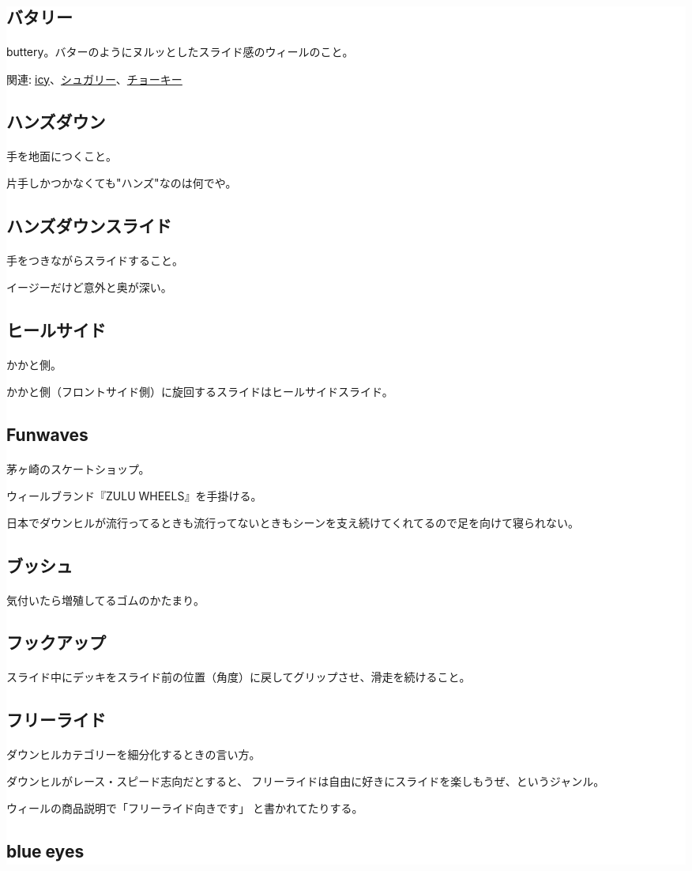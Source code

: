 ## バタリー

buttery。バターのようにヌルッとしたスライド感のウィールのこと。

関連: [icy](./words#icy)、[シュガリー](./words#シュガリー)、[チョーキー](./words#チョーキー)

## ハンズダウン

手を地面につくこと。

片手しかつかなくても"ハンズ"なのは何でや。

## ハンズダウンスライド

手をつきながらスライドすること。

イージーだけど意外と奥が深い。

## ヒールサイド

かかと側。

かかと側（フロントサイド側）に旋回するスライドはヒールサイドスライド。

## Funwaves

茅ヶ崎のスケートショップ。

ウィールブランド『ZULU WHEELS』を手掛ける。

日本でダウンヒルが流行ってるときも流行ってないときもシーンを支え続けてくれてるので足を向けて寝られない。

## ブッシュ

気付いたら増殖してるゴムのかたまり。

## フックアップ

スライド中にデッキをスライド前の位置（角度）に戻してグリップさせ、滑走を続けること。

## フリーライド

ダウンヒルカテゴリーを細分化するときの言い方。

ダウンヒルがレース・スピード志向だとすると、
フリーライドは自由に好きにスライドを楽しもうぜ、というジャンル。

ウィールの商品説明で「フリーライド向きです」
と書かれてたりする。

## blue eyes
